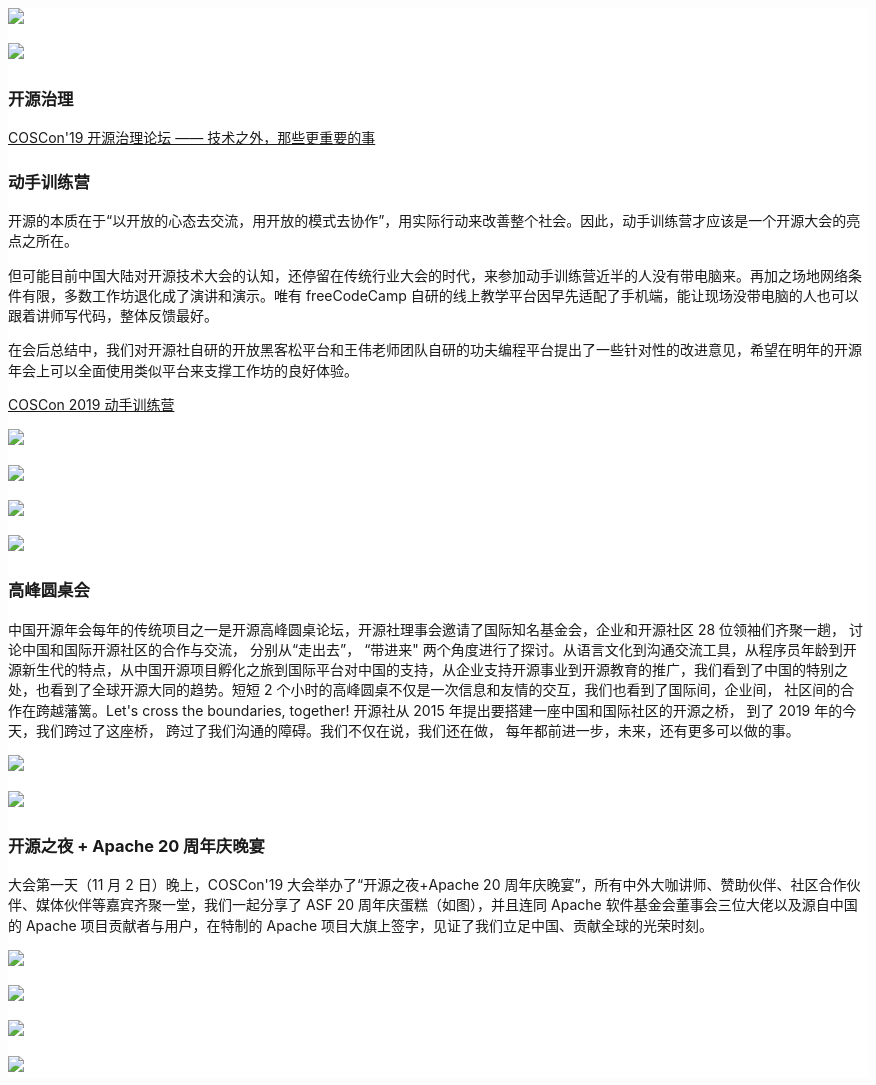 ![](COSCon-2019-summary/1zopby6kcwx.webp)

![](COSCon-2019-summary/2q0edymyodq.webp)

### 开源治理

[COSCon'19 开源治理论坛 —— 技术之外，那些更重要的事][4]

### 动手训练营

开源的本质在于“以开放的心态去交流，用开放的模式去协作”，用实际行动来改善整个社会。因此，动手训练营才应该是一个开源大会的亮点之所在。

但可能目前中国大陆对开源技术大会的认知，还停留在传统行业大会的时代，来参加动手训练营近半的人没有带电脑来。再加之场地网络条件有限，多数工作坊退化成了演讲和演示。唯有 freeCodeCamp 自研的线上教学平台因早先适配了手机端，能让现场没带电脑的人也可以跟着讲师写代码，整体反馈最好。

在会后总结中，我们对开源社自研的开放黑客松平台和王伟老师团队自研的功夫编程平台提出了一些针对性的改进意见，希望在明年的开源年会上可以全面使用类似平台来支撑工作坊的良好体验。

[COSCon 2019 动手训练营][5]

![](COSCon-2019-summary/2ep91w71me3.webp)

![](COSCon-2019-summary/6h0w75z7fy4.webp)

![](COSCon-2019-summary/2cq9mnsftme.webp)

![](COSCon-2019-summary/1of25c4te05.webp)

### 高峰圆桌会

中国开源年会每年的传统项目之一是开源高峰圆桌论坛，开源社理事会邀请了国际知名基金会，企业和开源社区 28 位领袖们齐聚一趟， 讨论中国和国际开源社区的合作与交流， 分别从“走出去”， “带进来" 两个角度进行了探讨。从语言文化到沟通交流工具，从程序员年龄到开源新生代的特点，从中国开源项目孵化之旅到国际平台对中国的支持，从企业支持开源事业到开源教育的推广，我们看到了中国的特别之处，也看到了全球开源大同的趋势。短短 2 个小时的高峰圆桌不仅是一次信息和友情的交互，我们也看到了国际间，企业间， 社区间的合作在跨越藩篱。Let's cross the boundaries, together! 开源社从 2015 年提出要搭建一座中国和国际社区的开源之桥， 到了 2019 年的今天，我们跨过了这座桥， 跨过了我们沟通的障碍。我们不仅在说，我们还在做， 每年都前进一步，未来，还有更多可以做的事。

![](COSCon-2019-summary/56f6ufovrw8.webp)

![](COSCon-2019-summary/2ox3khu2bw8.webp)

### 开源之夜 + Apache 20 周年庆晚宴

大会第一天（11 月 2 日）晚上，COSCon'19 大会举办了“开源之夜+Apache 20 周年庆晚宴”，所有中外大咖讲师、赞助伙伴、社区合作伙伴、媒体伙伴等嘉宾齐聚一堂，我们一起分享了 ASF 20 周年庆蛋糕（如图），并且连同 Apache 软件基金会董事会三位大佬以及源自中国的 Apache 项目贡献者与用户，在特制的 Apache 项目大旗上签字，见证了我们立足中国、贡献全球的光荣时刻。

![](COSCon-2019-summary/157aww5sdxp.webp)

![](COSCon-2019-summary/mdeuzcfhmc.webp)

![](COSCon-2019-summary/770i7f1f0ps.webp)

![](COSCon-2019-summary/1kjqzo6l989.webp)


[1]: https://mp.weixin.qq.com/s?__biz=MzA5MTA2NDA5MQ==&mid=2655313615&idx=1&sn=70d76cbcff1d9dda6f01c6252a3505e4&chksm=8bb26cbbbcc5e5ad54d82d8d2dcf142c0f1600bc47b16610b1b94550409964c752173178dfc9&token=1529682801&lang=zh_CN&scene=21#wechat_redirect
[2]: https://mp.weixin.qq.com/s?__biz=MzA5MTA2NDA5MQ==&mid=2655313671&idx=1&sn=7f394096421d7bc5ad39d2ba968b4294&chksm=8bb26d73bcc5e465789306588210772fec44be4cd135db1d6b58aa12a484b9227b1c560f4640&token=1529682801&lang=zh_CN&scene=21#wechat_redirect
[3]: https://mp.weixin.qq.com/s?__biz=MzA5MTA2NDA5MQ==&mid=2655313711&idx=1&sn=110931e90fc95e177c6191dd56a58fa0&chksm=8bb26d5bbcc5e44d31facc808cdf3bbc6306ee6383765f174ebe850841f150f47bce5852a152&token=1529682801&lang=zh_CN&scene=21#wechat_redirect
[4]: https://mp.weixin.qq.com/s?__biz=MzA5MTA2NDA5MQ==&mid=2655313904&idx=1&sn=e19b63162631f6d4d3d5d7885c9821dc&chksm=8bb26d84bcc5e492b3313aae098dc01905af622ec2ce879d96cf654c16df3d9d0e6a6c08af76&token=1529682801&lang=zh_CN&scene=21#wechat_redirect
[5]: https://mp.weixin.qq.com/s?__biz=MzA5MTA2NDA5MQ==&mid=2655313806&idx=1&sn=1b30ffd6e2d2ee80af762085260ab5f1&chksm=8bb26dfabcc5e4ec82359cfbadbdeeb33644df4a065b40868e69404b94cfe600e4601a07071a&token=1529682801&lang=zh_CN&scene=21#wechat_redirect